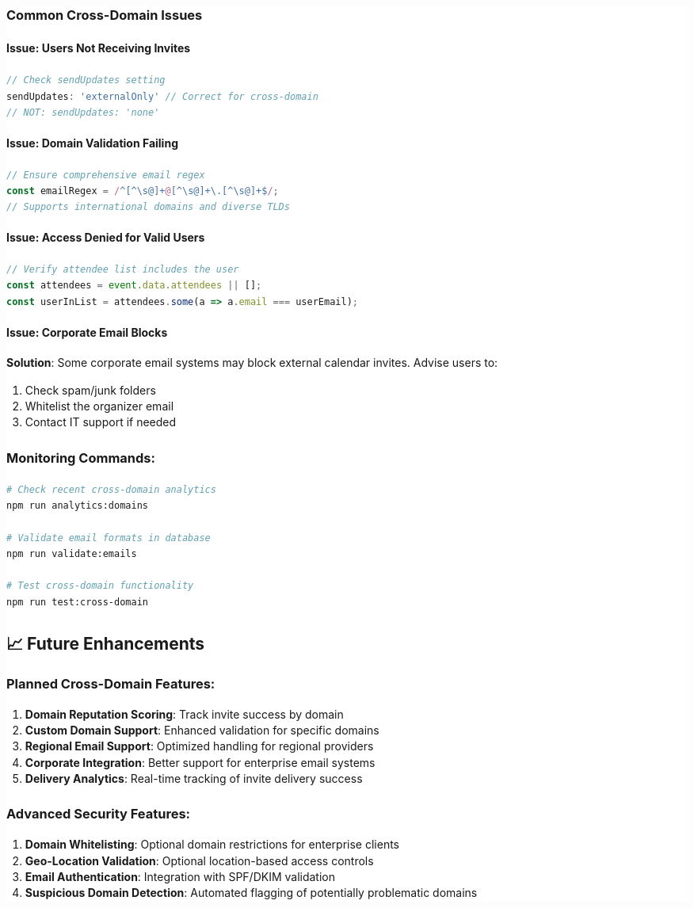 ### **Common Cross-Domain Issues**

#### **Issue: Users Not Receiving Invites**
```typescript
// Check sendUpdates setting
sendUpdates: 'externalOnly' // Correct for cross-domain
// NOT: sendUpdates: 'none'
```

#### **Issue: Domain Validation Failing**
```typescript
// Ensure comprehensive email regex
const emailRegex = /^[^\s@]+@[^\s@]+\.[^\s@]+$/;
// Supports international domains and diverse TLDs
```

#### **Issue: Access Denied for Valid Users**
```typescript
// Verify attendee list includes the user
const attendees = event.data.attendees || [];
const userInList = attendees.some(a => a.email === userEmail);
```

#### **Issue: Corporate Email Blocks**
**Solution**: Some corporate email systems may block external calendar invites. Advise users to:
1. Check spam/junk folders
2. Whitelist the organizer email
3. Contact IT support if needed

### **Monitoring Commands**:
```bash
# Check recent cross-domain analytics
npm run analytics:domains

# Validate email formats in database
npm run validate:emails

# Test cross-domain functionality
npm run test:cross-domain
```

## 📈 Future Enhancements

### **Planned Cross-Domain Features**:
1. **Domain Reputation Scoring**: Track invite success by domain
2. **Custom Domain Support**: Enhanced validation for specific domains
3. **Regional Email Support**: Optimized handling for regional providers
4. **Corporate Integration**: Better support for enterprise email systems
5. **Delivery Analytics**: Real-time tracking of invite delivery success

### **Advanced Security Features**:
1. **Domain Whitelisting**: Optional domain restrictions for enterprise clients
2. **Geo-Location Validation**: Optional location-based access controls
3. **Email Authentication**: Integration with SPF/DKIM validation
4. **Suspicious Domain Detection**: Automated flagging of potentially problematic domains
